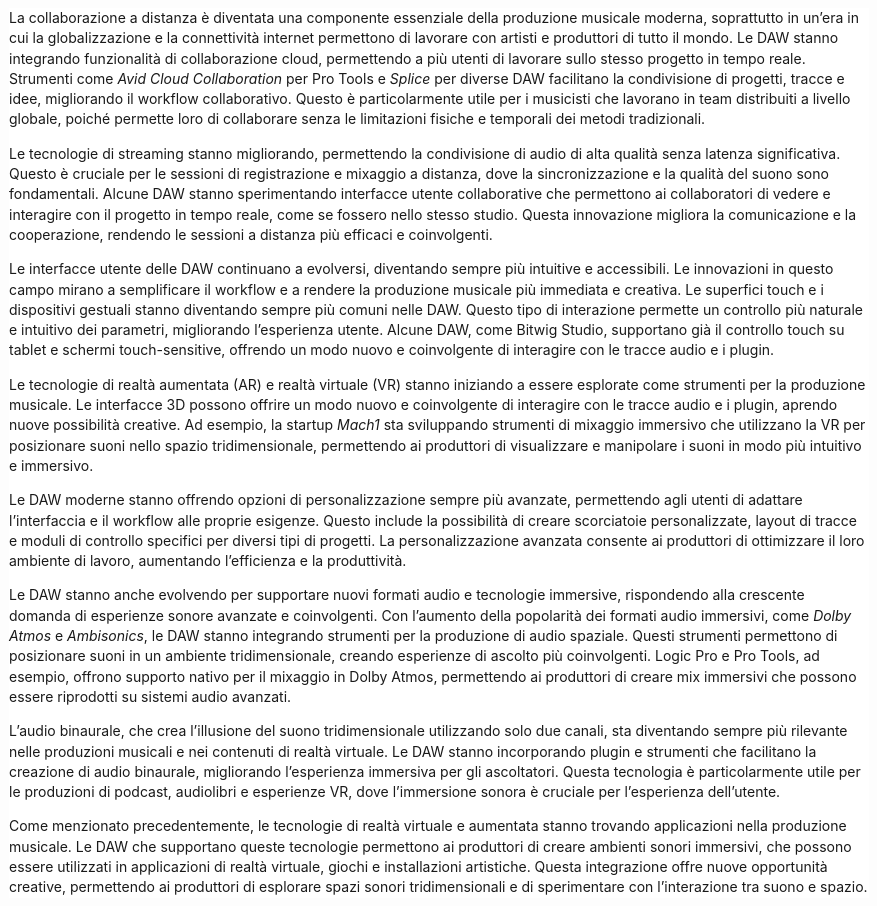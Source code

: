 La collaborazione a distanza è diventata una componente essenziale della produzione musicale moderna, soprattutto in un’era in cui la globalizzazione e la connettività internet permettono di lavorare con artisti e produttori di tutto il mondo. Le DAW stanno integrando funzionalità di collaborazione cloud, permettendo a più utenti di lavorare sullo stesso progetto in tempo reale. Strumenti come *Avid Cloud Collaboration* per Pro Tools e *Splice* per diverse DAW facilitano la condivisione di progetti, tracce e idee, migliorando il workflow collaborativo. Questo è particolarmente utile per i musicisti che lavorano in team distribuiti a livello globale, poiché permette loro di collaborare senza le limitazioni fisiche e temporali dei metodi tradizionali.

Le tecnologie di streaming stanno migliorando, permettendo la condivisione di audio di alta qualità senza latenza significativa. Questo è cruciale per le sessioni di registrazione e mixaggio a distanza, dove la sincronizzazione e la qualità del suono sono fondamentali. Alcune DAW stanno sperimentando interfacce utente collaborative che permettono ai collaboratori di vedere e interagire con il progetto in tempo reale, come se fossero nello stesso studio. Questa innovazione migliora la comunicazione e la cooperazione, rendendo le sessioni a distanza più efficaci e coinvolgenti.

Le interfacce utente delle DAW continuano a evolversi, diventando sempre più intuitive e accessibili. Le innovazioni in questo campo mirano a semplificare il workflow e a rendere la produzione musicale più immediata e creativa. Le superfici touch e i dispositivi gestuali stanno diventando sempre più comuni nelle DAW. Questo tipo di interazione permette un controllo più naturale e intuitivo dei parametri, migliorando l’esperienza utente. Alcune DAW, come Bitwig Studio, supportano già il controllo touch su tablet e schermi touch-sensitive, offrendo un modo nuovo e coinvolgente di interagire con le tracce audio e i plugin.

Le tecnologie di realtà aumentata (AR) e realtà virtuale (VR) stanno iniziando a essere esplorate come strumenti per la produzione musicale. Le interfacce 3D possono offrire un modo nuovo e coinvolgente di interagire con le tracce audio e i plugin, aprendo nuove possibilità creative. Ad esempio, la startup *Mach1* sta sviluppando strumenti di mixaggio immersivo che utilizzano la VR per posizionare suoni nello spazio tridimensionale, permettendo ai produttori di visualizzare e manipolare i suoni in modo più intuitivo e immersivo.

Le DAW moderne stanno offrendo opzioni di personalizzazione sempre più avanzate, permettendo agli utenti di adattare l’interfaccia e il workflow alle proprie esigenze. Questo include la possibilità di creare scorciatoie personalizzate, layout di tracce e moduli di controllo specifici per diversi tipi di progetti. La personalizzazione avanzata consente ai produttori di ottimizzare il loro ambiente di lavoro, aumentando l’efficienza e la produttività.

Le DAW stanno anche evolvendo per supportare nuovi formati audio e tecnologie immersive, rispondendo alla crescente domanda di esperienze sonore avanzate e coinvolgenti. Con l’aumento della popolarità dei formati audio immersivi, come *Dolby Atmos* e *Ambisonics*, le DAW stanno integrando strumenti per la produzione di audio spaziale. Questi strumenti permettono di posizionare suoni in un ambiente tridimensionale, creando esperienze di ascolto più coinvolgenti. Logic Pro e Pro Tools, ad esempio, offrono supporto nativo per il mixaggio in Dolby Atmos, permettendo ai produttori di creare mix immersivi che possono essere riprodotti su sistemi audio avanzati.

L’audio binaurale, che crea l’illusione del suono tridimensionale utilizzando solo due canali, sta diventando sempre più rilevante nelle produzioni musicali e nei contenuti di realtà virtuale. Le DAW stanno incorporando plugin e strumenti che facilitano la creazione di audio binaurale, migliorando l’esperienza immersiva per gli ascoltatori. Questa tecnologia è particolarmente utile per le produzioni di podcast, audiolibri e esperienze VR, dove l’immersione sonora è cruciale per l’esperienza dell’utente.

Come menzionato precedentemente, le tecnologie di realtà virtuale e aumentata stanno trovando applicazioni nella produzione musicale. Le DAW che supportano queste tecnologie permettono ai produttori di creare ambienti sonori immersivi, che possono essere utilizzati in applicazioni di realtà virtuale, giochi e installazioni artistiche. Questa integrazione offre nuove opportunità creative, permettendo ai produttori di esplorare spazi sonori tridimensionali e di sperimentare con l’interazione tra suono e spazio.
